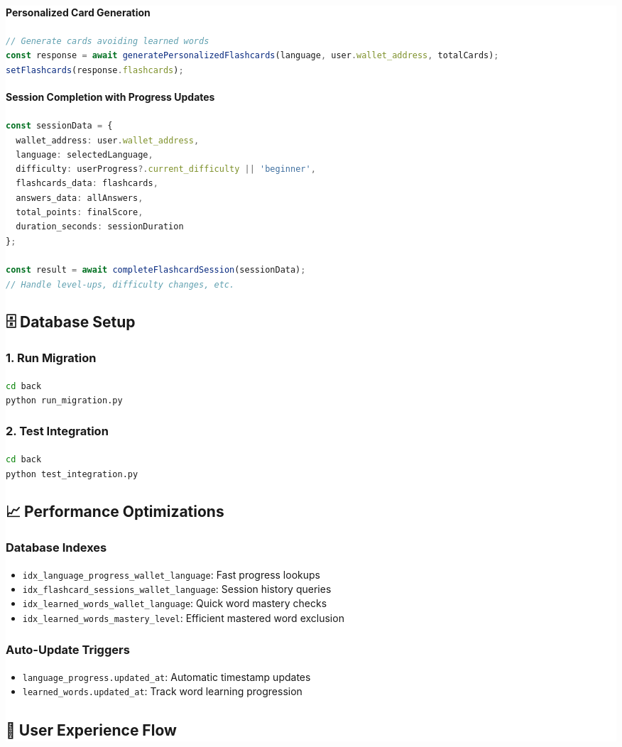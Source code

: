 #### Personalized Card Generation
```typescript
// Generate cards avoiding learned words
const response = await generatePersonalizedFlashcards(language, user.wallet_address, totalCards);
setFlashcards(response.flashcards);
```

#### Session Completion with Progress Updates
```typescript
const sessionData = {
  wallet_address: user.wallet_address,
  language: selectedLanguage,
  difficulty: userProgress?.current_difficulty || 'beginner',
  flashcards_data: flashcards,
  answers_data: allAnswers,
  total_points: finalScore,
  duration_seconds: sessionDuration
};

const result = await completeFlashcardSession(sessionData);
// Handle level-ups, difficulty changes, etc.
```

## 🗄️ Database Setup

### 1. Run Migration
```bash
cd back
python run_migration.py
```

### 2. Test Integration
```bash
cd back
python test_integration.py
```

## 📈 Performance Optimizations

### Database Indexes
- `idx_language_progress_wallet_language`: Fast progress lookups
- `idx_flashcard_sessions_wallet_language`: Session history queries
- `idx_learned_words_wallet_language`: Quick word mastery checks
- `idx_learned_words_mastery_level`: Efficient mastered word exclusion

### Auto-Update Triggers
- `language_progress.updated_at`: Automatic timestamp updates
- `learned_words.updated_at`: Track word learning progression

## 🎯 User Experience Flow
